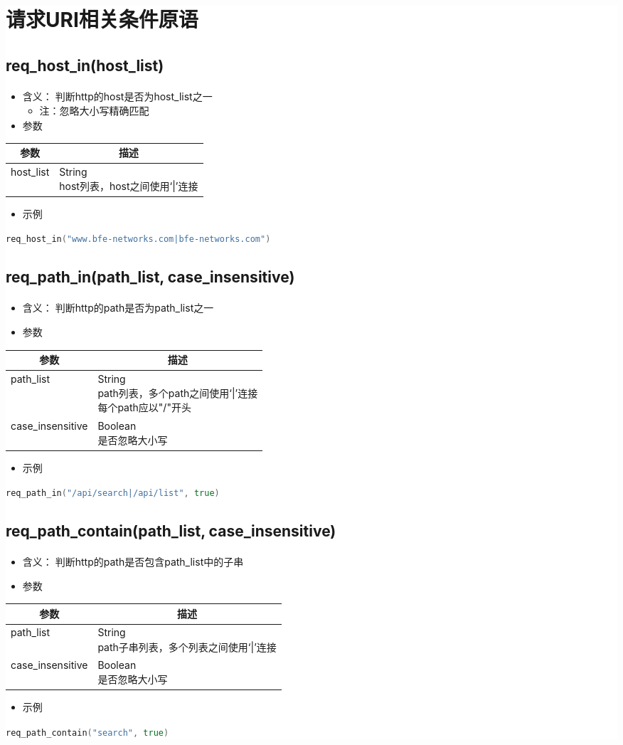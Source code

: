 # 请求URI相关条件原语

## req_host_in(host_list)

* 含义： 判断http的host是否为host_list之一
    * 注：忽略大小写精确匹配
* 参数  

| 参数     | 描述                   |
| -------- | ---------------------- |
| host_list | String<br>host列表，host之间使用‘&#124;’连接 |  

* 示例

```go
req_host_in("www.bfe-networks.com|bfe-networks.com")
```

## req_path_in(path_list, case_insensitive)

* 含义： 判断http的path是否为path_list之一

* 参数  

| 参数     | 描述                   |
| -------- | ---------------------- |
| path_list | String<br>path列表，多个path之间使用‘&#124;’连接 <br>每个path应以"/"开头 |
| case_insensitive | Boolean<br>是否忽略大小写 |  

* 示例

```go
req_path_in("/api/search|/api/list", true)
```

## req_path_contain(path_list, case_insensitive)

* 含义： 判断http的path是否包含path_list中的子串

* 参数

| 参数     | 描述                   |
| -------- | ---------------------- |
| path_list | String<br> path子串列表，多个列表之间使用‘&#124;’连接|
| case_insensitive | Boolean<br>是否忽略大小写 |  

* 示例

```go
req_path_contain("search", true)
```
